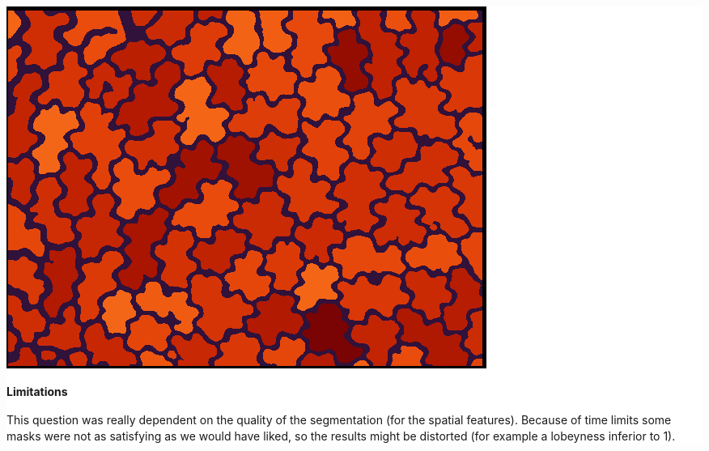 ![view of the cell image with the parametric map of the lobeyness](images/image13.png "image_tooltip")


**Limitations**

This question was really dependent on the quality of the segmentation (for the spatial features). Because of time limits some masks were not as satisfying as we would have liked, so the results might be distorted (for example a lobeyness inferior to 1).